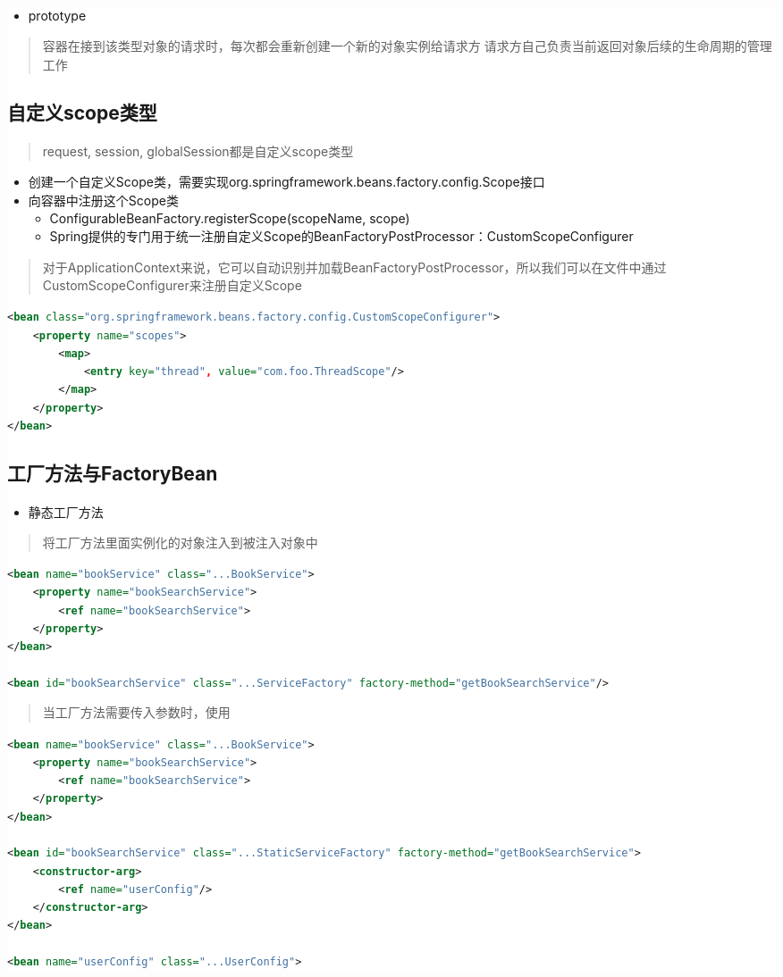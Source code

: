 - prototype

> 容器在接到该类型对象的请求时，每次都会重新创建一个新的对象实例给请求方
> 请求方自己负责当前返回对象后续的生命周期的管理工作

## 自定义scope类型

> request, session, globalSession都是自定义scope类型

- 创建一个自定义Scope类，需要实现org.springframework.beans.factory.config.Scope接口
- 向容器中注册这个Scope类
	- ConfigurableBeanFactory.registerScope(scopeName, scope)
	- Spring提供的专门用于统一注册自定义Scope的BeanFactoryPostProcessor：CustomScopeConfigurer

> 对于ApplicationContext来说，它可以自动识别并加载BeanFactoryPostProcessor，所以我们可以在文件中通过CustomScopeConfigurer来注册自定义Scope

```xml
<bean class="org.springframework.beans.factory.config.CustomScopeConfigurer">
	<property name="scopes">
		<map>
			<entry key="thread", value="com.foo.ThreadScope"/>
		</map>
	</property>
</bean>
```

## 工厂方法与FactoryBean

- 静态工厂方法

> 将工厂方法里面实例化的对象注入到被注入对象中

```xml
<bean name="bookService" class="...BookService">
	<property name="bookSearchService">
		<ref name="bookSearchService">
	</property>
</bean>

<bean id="bookSearchService" class="...ServiceFactory" factory-method="getBookSearchService"/>
```

> 当工厂方法需要传入参数时，使用<constructor-arg>

```xml
<bean name="bookService" class="...BookService">
	<property name="bookSearchService">
		<ref name="bookSearchService">
	</property>
</bean>

<bean id="bookSearchService" class="...StaticServiceFactory" factory-method="getBookSearchService">
	<constructor-arg>
		<ref name="userConfig"/>
	</constructor-arg>
</bean>

<bean name="userConfig" class="...UserConfig">
```

